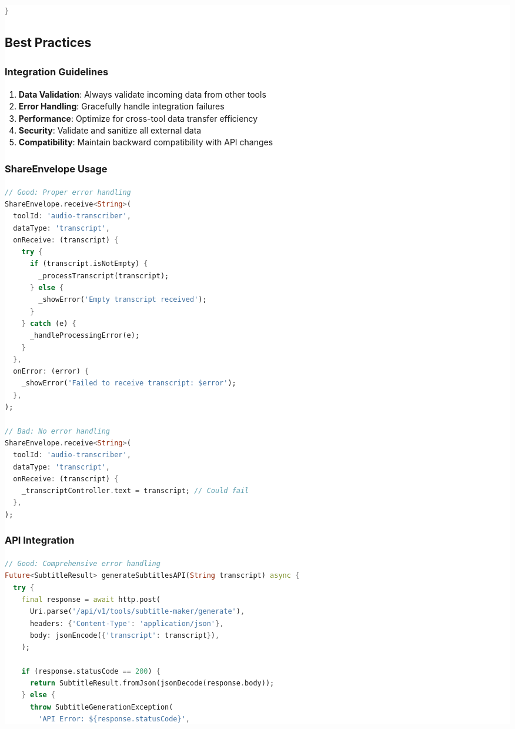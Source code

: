 ```dart
}
```

## Best Practices

### Integration Guidelines

1. **Data Validation**: Always validate incoming data from other tools
2. **Error Handling**: Gracefully handle integration failures
3. **Performance**: Optimize for cross-tool data transfer efficiency
4. **Security**: Validate and sanitize all external data
5. **Compatibility**: Maintain backward compatibility with API changes

### ShareEnvelope Usage

```dart
// Good: Proper error handling
ShareEnvelope.receive<String>(
  toolId: 'audio-transcriber',
  dataType: 'transcript',
  onReceive: (transcript) {
    try {
      if (transcript.isNotEmpty) {
        _processTranscript(transcript);
      } else {
        _showError('Empty transcript received');
      }
    } catch (e) {
      _handleProcessingError(e);
    }
  },
  onError: (error) {
    _showError('Failed to receive transcript: $error');
  },
);

// Bad: No error handling
ShareEnvelope.receive<String>(
  toolId: 'audio-transcriber',
  dataType: 'transcript',
  onReceive: (transcript) {
    _transcriptController.text = transcript; // Could fail
  },
);
```

### API Integration

```dart
// Good: Comprehensive error handling
Future<SubtitleResult> generateSubtitlesAPI(String transcript) async {
  try {
    final response = await http.post(
      Uri.parse('/api/v1/tools/subtitle-maker/generate'),
      headers: {'Content-Type': 'application/json'},
      body: jsonEncode({'transcript': transcript}),
    );

    if (response.statusCode == 200) {
      return SubtitleResult.fromJson(jsonDecode(response.body));
    } else {
      throw SubtitleGenerationException(
        'API Error: ${response.statusCode}',
```